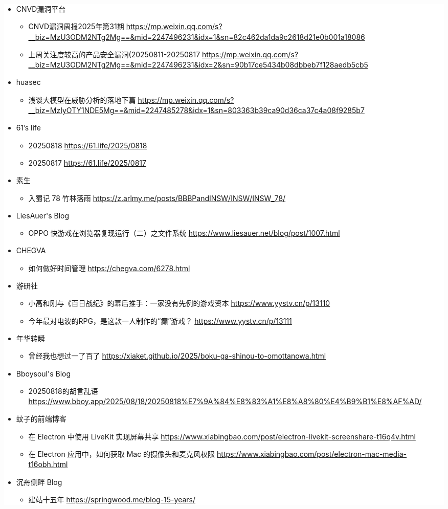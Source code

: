 - CNVD漏洞平台
  - CNVD漏洞周报2025年第31期
https://mp.weixin.qq.com/s?__biz=MzU3ODM2NTg2Mg==&mid=2247496231&idx=1&sn=82c462da1da9c2618d21e0b001a18086

  - 上周关注度较高的产品安全漏洞(20250811-20250817
https://mp.weixin.qq.com/s?__biz=MzU3ODM2NTg2Mg==&mid=2247496231&idx=2&sn=90b17ce5434b08dbbeb7f128aedb5cb5

- huasec
  - 浅谈大模型在威胁分析的落地下篇
https://mp.weixin.qq.com/s?__biz=MzIyOTY1NDE5Mg==&mid=2247485278&idx=1&sn=803363b39ca90d36ca37c4a08f9285b7

- 61’s life
  - 20250818
https://61.life/2025/0818

  - 20250817
https://61.life/2025/0817

- 素生
  - 入蜀记 78 竹林落雨
https://z.arlmy.me/posts/BBBPandINSW/INSW/INSW_78/

- LiesAuer's Blog
  - OPPO 快游戏在浏览器复现运行（二）之文件系统
https://www.liesauer.net/blog/post/1007.html

- CHEGVA
  - 如何做好时间管理
https://chegva.com/6278.html

- 游研社
  - 小高和刚与《百日战纪》的幕后推手：一家没有先例的游戏资本
https://www.yystv.cn/p/13110

  - 今年最对电波的RPG，是这款一人制作的“癫”游戏？
https://www.yystv.cn/p/13111

- 年华转瞬
  - 曾经我也想过一了百了
https://xiaket.github.io/2025/boku-ga-shinou-to-omottanowa.html

- Bboysoul's Blog
  - 20250818的胡言乱语
https://www.bboy.app/2025/08/18/20250818%E7%9A%84%E8%83%A1%E8%A8%80%E4%B9%B1%E8%AF%AD/

- 蚊子的前端博客
  - 在 Electron 中使用 LiveKit 实现屏幕共享
https://www.xiabingbao.com/post/electron-livekit-screenshare-t16q4v.html

  - 在 Electron 应用中，如何获取 Mac 的摄像头和麦克风权限
https://www.xiabingbao.com/post/electron-mac-media-t16obh.html

- 沉舟侧畔 Blog
  - 建站十五年
https://springwood.me/blog-15-years/

